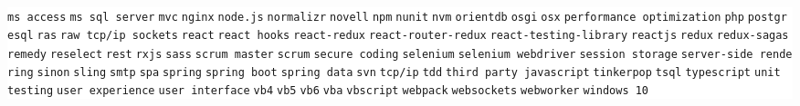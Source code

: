 `ms access`
`ms sql server`
`mvc`
`nginx`
`node.js`
`normalizr`
`novell`
`npm`
`nunit`
`nvm`
`orientdb`
`osgi`
`osx`
`performance optimization`
`php`
`postgresql`
`ras`
`raw tcp/ip sockets`
`react`
`react hooks`
`react-redux`
`react-router-redux`
`react-testing-library`
`reactjs`
`redux`
`redux-sagas`
`remedy`
`reselect`
`rest`
`rxjs`
`sass`
`scrum master`
`scrum`
`secure coding`
`selenium`
`selenium webdriver`
`session storage`
`server-side rendering`
`sinon`
`sling`
`smtp`
`spa`
`spring`
`spring boot`
`spring data`
`svn`
`tcp/ip`
`tdd`
`third party javascript`
`tinkerpop`
`tsql`
`typescript`
`unit testing`
`user experience`
`user interface`
`vb4`
`vb5`
`vb6`
`vba`
`vbscript`
`webpack`
`websockets`
`webworker`
`windows 10`